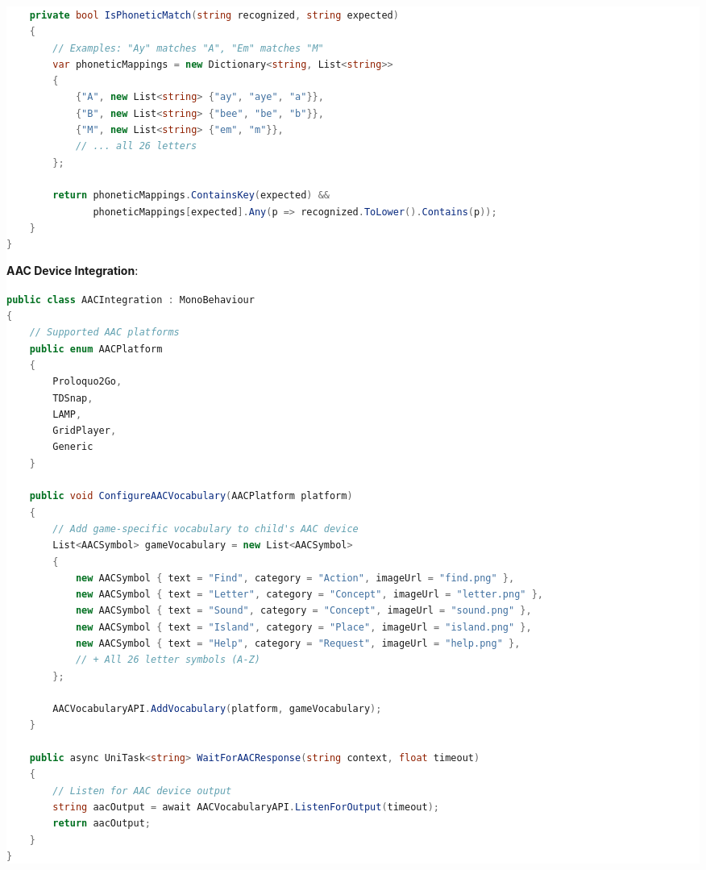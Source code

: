 ```csharp
    private bool IsPhoneticMatch(string recognized, string expected)
    {
        // Examples: "Ay" matches "A", "Em" matches "M"
        var phoneticMappings = new Dictionary<string, List<string>>
        {
            {"A", new List<string> {"ay", "aye", "a"}},
            {"B", new List<string> {"bee", "be", "b"}},
            {"M", new List<string> {"em", "m"}},
            // ... all 26 letters
        };

        return phoneticMappings.ContainsKey(expected) &&
               phoneticMappings[expected].Any(p => recognized.ToLower().Contains(p));
    }
}
```

**AAC Device Integration**:
```csharp
public class AACIntegration : MonoBehaviour
{
    // Supported AAC platforms
    public enum AACPlatform
    {
        Proloquo2Go,
        TDSnap,
        LAMP,
        GridPlayer,
        Generic
    }

    public void ConfigureAACVocabulary(AACPlatform platform)
    {
        // Add game-specific vocabulary to child's AAC device
        List<AACSymbol> gameVocabulary = new List<AACSymbol>
        {
            new AACSymbol { text = "Find", category = "Action", imageUrl = "find.png" },
            new AACSymbol { text = "Letter", category = "Concept", imageUrl = "letter.png" },
            new AACSymbol { text = "Sound", category = "Concept", imageUrl = "sound.png" },
            new AACSymbol { text = "Island", category = "Place", imageUrl = "island.png" },
            new AACSymbol { text = "Help", category = "Request", imageUrl = "help.png" },
            // + All 26 letter symbols (A-Z)
        };

        AACVocabularyAPI.AddVocabulary(platform, gameVocabulary);
    }

    public async UniTask<string> WaitForAACResponse(string context, float timeout)
    {
        // Listen for AAC device output
        string aacOutput = await AACVocabularyAPI.ListenForOutput(timeout);
        return aacOutput;
    }
}
```
